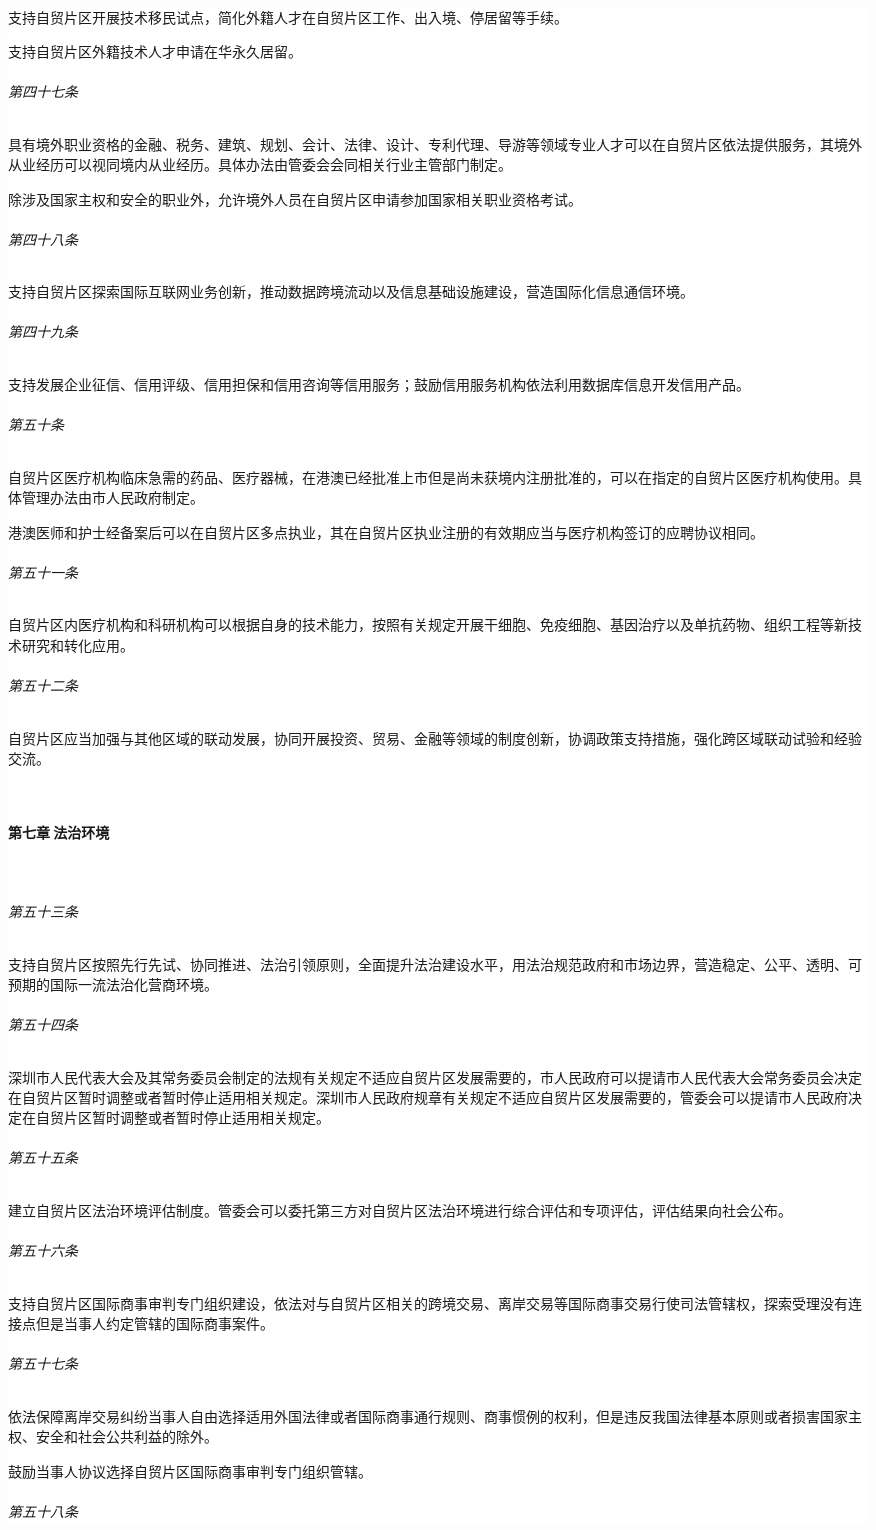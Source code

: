 支持自贸片区开展技术移民试点，简化外籍人才在自贸片区工作、出入境、停居留等手续。

支持自贸片区外籍技术人才申请在华永久居留。

###### 第四十七条

具有境外职业资格的金融、税务、建筑、规划、会计、法律、设计、专利代理、导游等领域专业人才可以在自贸片区依法提供服务，其境外从业经历可以视同境内从业经历。具体办法由管委会会同相关行业主管部门制定。

除涉及国家主权和安全的职业外，允许境外人员在自贸片区申请参加国家相关职业资格考试。

###### 第四十八条

支持自贸片区探索国际互联网业务创新，推动数据跨境流动以及信息基础设施建设，营造国际化信息通信环境。

###### 第四十九条

支持发展企业征信、信用评级、信用担保和信用咨询等信用服务；鼓励信用服务机构依法利用数据库信息开发信用产品。

###### 第五十条

自贸片区医疗机构临床急需的药品、医疗器械，在港澳已经批准上市但是尚未获境内注册批准的，可以在指定的自贸片区医疗机构使用。具体管理办法由市人民政府制定。

港澳医师和护士经备案后可以在自贸片区多点执业，其在自贸片区执业注册的有效期应当与医疗机构签订的应聘协议相同。

###### 第五十一条

自贸片区内医疗机构和科研机构可以根据自身的技术能力，按照有关规定开展干细胞、免疫细胞、基因治疗以及单抗药物、组织工程等新技术研究和转化应用。

###### 第五十二条

自贸片区应当加强与其他区域的联动发展，协同开展投资、贸易、金融等领域的制度创新，协调政策支持措施，强化跨区域联动试验和经验交流。

​

#### 第七章 法治环境

​

###### 第五十三条

支持自贸片区按照先行先试、协同推进、法治引领原则，全面提升法治建设水平，用法治规范政府和市场边界，营造稳定、公平、透明、可预期的国际一流法治化营商环境。

###### 第五十四条

深圳市人民代表大会及其常务委员会制定的法规有关规定不适应自贸片区发展需要的，市人民政府可以提请市人民代表大会常务委员会决定在自贸片区暂时调整或者暂时停止适用相关规定。深圳市人民政府规章有关规定不适应自贸片区发展需要的，管委会可以提请市人民政府决定在自贸片区暂时调整或者暂时停止适用相关规定。

###### 第五十五条

建立自贸片区法治环境评估制度。管委会可以委托第三方对自贸片区法治环境进行综合评估和专项评估，评估结果向社会公布。

###### 第五十六条

支持自贸片区国际商事审判专门组织建设，依法对与自贸片区相关的跨境交易、离岸交易等国际商事交易行使司法管辖权，探索受理没有连接点但是当事人约定管辖的国际商事案件。

###### 第五十七条

依法保障离岸交易纠纷当事人自由选择适用外国法律或者国际商事通行规则、商事惯例的权利，但是违反我国法律基本原则或者损害国家主权、安全和社会公共利益的除外。

鼓励当事人协议选择自贸片区国际商事审判专门组织管辖。

###### 第五十八条

